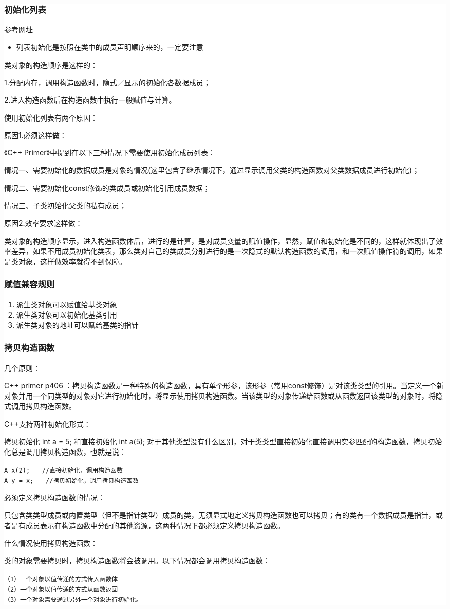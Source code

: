 ### 初始化列表
[参考网址](https://blog.csdn.net/sinat_20265495/article/details/53670644)

- 列表初始化是按照在类中的成员声明顺序来的，一定要注意

类对象的构造顺序是这样的：

1.分配内存，调用构造函数时，隐式／显示的初始化各数据成员；

2.进入构造函数后在构造函数中执行一般赋值与计算。

使用初始化列表有两个原因：

原因1.必须这样做：

《C++ Primer》中提到在以下三种情况下需要使用初始化成员列表：

情况一、需要初始化的数据成员是对象的情况(这里包含了继承情况下，通过显示调用父类的构造函数对父类数据成员进行初始化)；

情况二、需要初始化const修饰的类成员或初始化引用成员数据；

情况三、子类初始化父类的私有成员；

原因2.效率要求这样做：

类对象的构造顺序显示，进入构造函数体后，进行的是计算，是对成员变量的赋值操作，显然，赋值和初始化是不同的，这样就体现出了效率差异，如果不用成员初始化类表，那么类对自己的类成员分别进行的是一次隐式的默认构造函数的调用，和一次赋值操作符的调用，如果是类对象，这样做效率就得不到保障。

### 赋值兼容规则

1. 派生类对象可以赋值给基类对象
2. 派生类对象可以初始化基类引用
3. 派生类对象的地址可以赋给基类的指针

### 拷贝构造函数
几个原则：

C++ primer p406 ：拷贝构造函数是一种特殊的构造函数，具有单个形参，该形参（常用const修饰）是对该类类型的引用。当定义一个新对象并用一个同类型的对象对它进行初始化时，将显示使用拷贝构造函数。当该类型的对象传递给函数或从函数返回该类型的对象时，将隐式调用拷贝构造函数。

C++支持两种初始化形式：

拷贝初始化 int a = 5; 和直接初始化 int a(5); 对于其他类型没有什么区别，对于类类型直接初始化直接调用实参匹配的构造函数，拷贝初始化总是调用拷贝构造函数，也就是说：

    A x(2);　　//直接初始化，调用构造函数
    A y = x;　　//拷贝初始化，调用拷贝构造函数

必须定义拷贝构造函数的情况：

只包含类类型成员或内置类型（但不是指针类型）成员的类，无须显式地定义拷贝构造函数也可以拷贝；有的类有一个数据成员是指针，或者是有成员表示在构造函数中分配的其他资源，这两种情况下都必须定义拷贝构造函数。

什么情况使用拷贝构造函数：

类的对象需要拷贝时，拷贝构造函数将会被调用。以下情况都会调用拷贝构造函数：

    （1）一个对象以值传递的方式传入函数体
    （2）一个对象以值传递的方式从函数返回
    （3）一个对象需要通过另外一个对象进行初始化。
